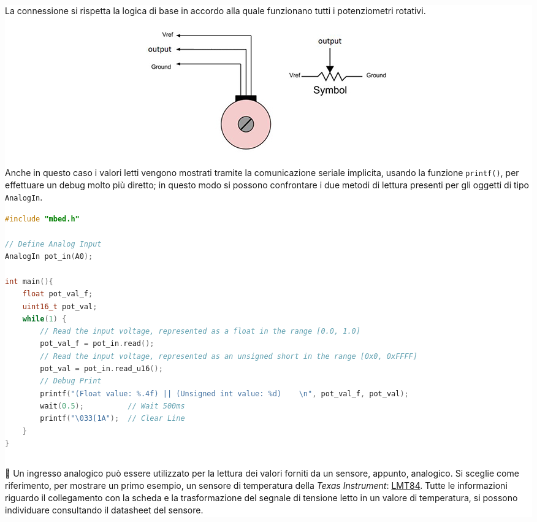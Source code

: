 La connessione si rispetta la logica di base in accordo alla quale funzionano tutti i potenziometri rotativi.

<p align="center">
    <img align="rigth" src="img/potentiometer.jpg">
</p>

Anche in questo caso i valori letti vengono mostrati tramite la comunicazione seriale implicita, usando la funzione `printf()`, per effettuare un debug molto più diretto; in questo modo si possono confrontare i due metodi di lettura presenti per gli oggetti di tipo `AnalogIn`.
```cpp
#include "mbed.h"

// Define Analog Input
AnalogIn pot_in(A0);

int main(){
    float pot_val_f;
    uint16_t pot_val;
    while(1) {
        // Read the input voltage, represented as a float in the range [0.0, 1.0]
        pot_val_f = pot_in.read();
        // Read the input voltage, represented as an unsigned short in the range [0x0, 0xFFFF]
        pot_val = pot_in.read_u16();
        // Debug Print
        printf("(Float value: %.4f) || (Unsigned int value: %d)    \n", pot_val_f, pot_val);
        wait(0.5);          // Wait 500ms
        printf("\033[1A");  // Clear Line        
    }
}
```
##

:traffic_light: Un ingresso analogico può essere utilizzato per la lettura dei valori forniti da un sensore, appunto, analogico. Si sceglie come riferimento, per mostrare un primo esempio, un sensore di temperatura della *Texas Instrument*: [LMT84](docs/lmt84.pdf). Tutte le informazioni riguardo il collegamento con la scheda e la trasformazione del segnale di tensione letto in un valore di temperatura, si possono individuare consultando il datasheet del sensore. 

<p align="center">